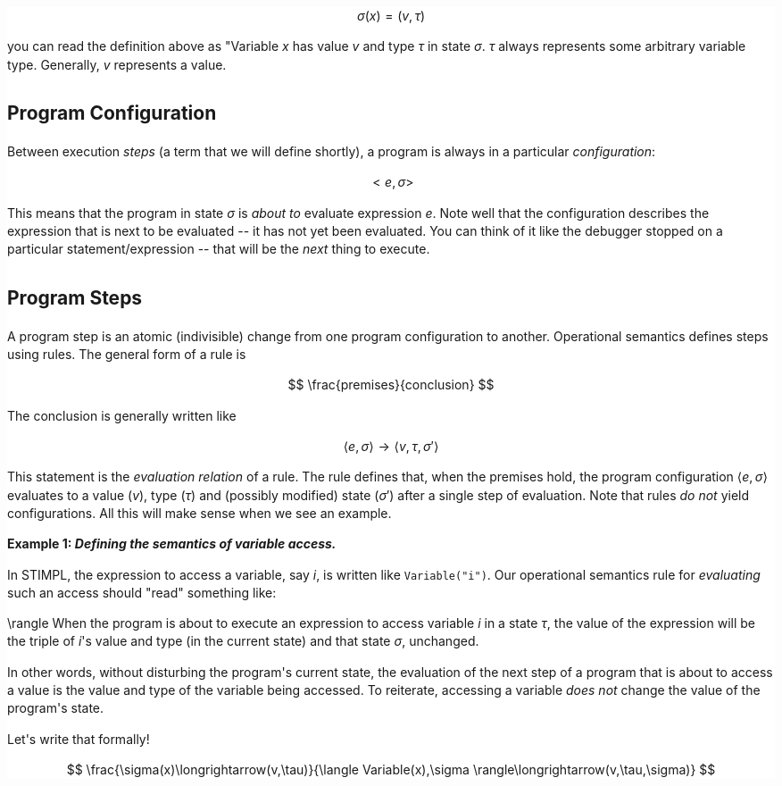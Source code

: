$$
\sigma(x) = (v, \tau)
$$

you can read the definition above as "Variable _x_ has value $v$ and type $\tau$ in state $\sigma$. $\tau$ always represents some arbitrary variable type. Generally, $v$ represents a value.

## Program Configuration

Between execution _steps_ (a term that we will define shortly), a program is always in a particular _configuration_:

$$
<e,\sigma>
$$

This means that the program in state $\sigma$ is _about to_ evaluate expression $e$. Note well that the configuration describes the expression that is next to be evaluated -- it has not yet been evaluated. You can think of it like the debugger stopped on a particular statement/expression -- that will be the _next_ thing to execute.

## Program Steps  

A program step is an atomic (indivisible) change from one program configuration to another. Operational semantics defines steps using rules. The general form of a rule is

$$
\frac{premises}{conclusion}
$$

The conclusion is generally written like

$$
\langle e, \sigma  \rangle \longrightarrow \langle v, \tau, \sigma'  \rangle
$$

This statement is the _evaluation relation_ of a rule. The rule defines that, when the premises hold, the program configuration $\langle e,\sigma  \rangle$ evaluates to a value ($v$), type ($\tau$) and (possibly modified) state ($\sigma'$)  after a single step of evaluation. Note that rules _do not_ yield configurations. All this will make sense when we see an example.

**Example 1: _Defining the semantics of variable access._**

In STIMPL, the expression to access a variable, say _i_, is written like `Variable("i")`. Our operational semantics rule for _evaluating_ such an access should "read" something like: 

 \rangle When the program is about to execute an expression to access variable $i$ in a state $\tau$, the value of the expression will be the triple of $i$'s value and type (in the current state) and that state $\sigma$, unchanged.

In other words, without disturbing the program's current state, the evaluation of the next step of a program that is about to access a value is the value and type of the variable being accessed. To reiterate, accessing a variable _does not_ change the value of the program's state.

Let's write that formally!

$$
\frac{\sigma(x)\longrightarrow(v,\tau)}{\langle Variable(x),\sigma \rangle\longrightarrow(v,\tau,\sigma)}
$$
